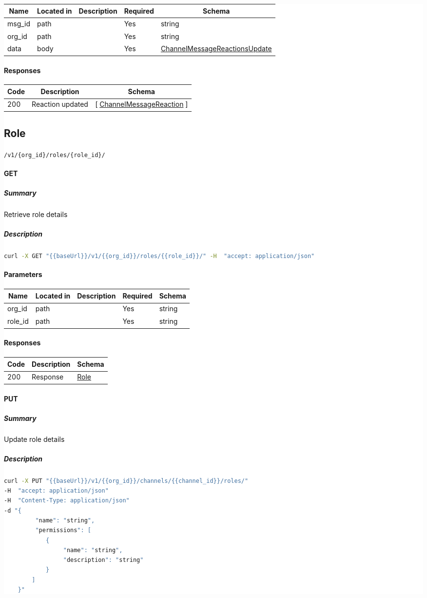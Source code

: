 | Name | Located in | Description | Required | Schema |
| ---- | ---------- | ----------- | -------- | ---- |
| msg_id | path |  | Yes | string |
| org_id | path |  | Yes | string |
| data | body |  | Yes | [ChannelMessageReactionsUpdate](#channelmessagereactionsupdate) |

#### Responses

| Code | Description | Schema |
| ---- | ----------- | ------ |
| 200 | Reaction updated | [ [ChannelMessageReaction](#channelmessagereaction) ] |

## Role

`/v1/{org_id}/roles/{role_id}/`

#### GET
##### Summary

Retrieve role details

##### Description

```bash
curl -X GET "{{baseUrl}}/v1/{{org_id}}/roles/{{role_id}}/" -H  "accept: application/json"
```

#### Parameters

| Name | Located in | Description | Required | Schema |
| ---- | ---------- | ----------- | -------- | ---- |
| org_id | path |  | Yes | string |
| role_id | path |  | Yes | string |

#### Responses

| Code | Description | Schema |
| ---- | ----------- | ------ |
| 200 | Response | [Role](#role) |

#### PUT
##### Summary

Update role details

##### Description

```bash
curl -X PUT "{{baseUrl}}/v1/{{org_id}}/channels/{{channel_id}}/roles/"
-H  "accept: application/json"
-H  "Content-Type: application/json"
-d "{
         "name": "string",
         "permissions": [
            {
                 "name": "string",
                 "description": "string"
            }
        ]
    }"
```
